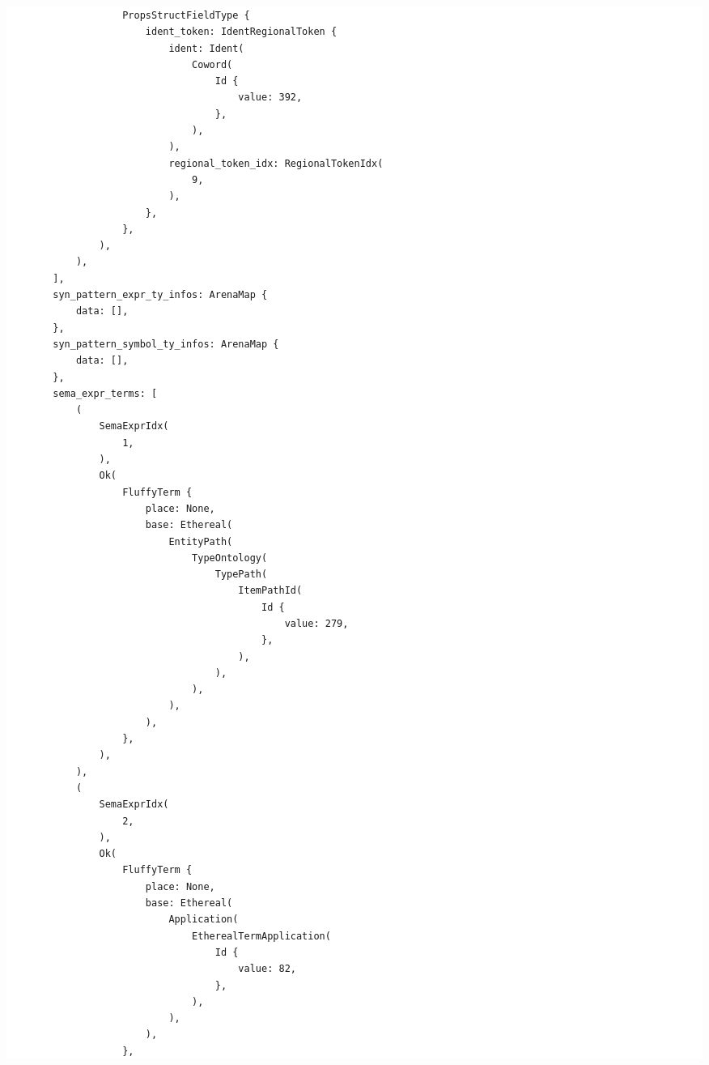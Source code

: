                         PropsStructFieldType {
                            ident_token: IdentRegionalToken {
                                ident: Ident(
                                    Coword(
                                        Id {
                                            value: 392,
                                        },
                                    ),
                                ),
                                regional_token_idx: RegionalTokenIdx(
                                    9,
                                ),
                            },
                        },
                    ),
                ),
            ],
            syn_pattern_expr_ty_infos: ArenaMap {
                data: [],
            },
            syn_pattern_symbol_ty_infos: ArenaMap {
                data: [],
            },
            sema_expr_terms: [
                (
                    SemaExprIdx(
                        1,
                    ),
                    Ok(
                        FluffyTerm {
                            place: None,
                            base: Ethereal(
                                EntityPath(
                                    TypeOntology(
                                        TypePath(
                                            ItemPathId(
                                                Id {
                                                    value: 279,
                                                },
                                            ),
                                        ),
                                    ),
                                ),
                            ),
                        },
                    ),
                ),
                (
                    SemaExprIdx(
                        2,
                    ),
                    Ok(
                        FluffyTerm {
                            place: None,
                            base: Ethereal(
                                Application(
                                    EtherealTermApplication(
                                        Id {
                                            value: 82,
                                        },
                                    ),
                                ),
                            ),
                        },